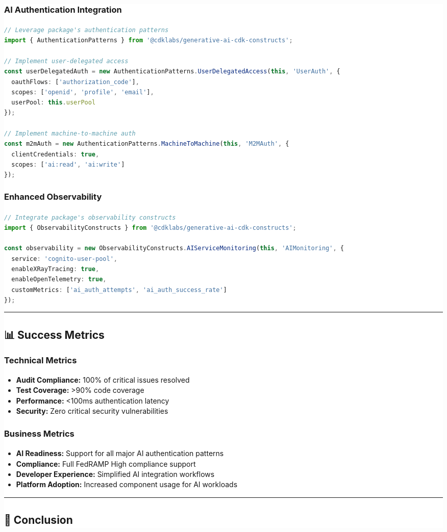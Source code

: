### AI Authentication Integration
```typescript
// Leverage package's authentication patterns
import { AuthenticationPatterns } from '@cdklabs/generative-ai-cdk-constructs';

// Implement user-delegated access
const userDelegatedAuth = new AuthenticationPatterns.UserDelegatedAccess(this, 'UserAuth', {
  oauthFlows: ['authorization_code'],
  scopes: ['openid', 'profile', 'email'],
  userPool: this.userPool
});

// Implement machine-to-machine auth
const m2mAuth = new AuthenticationPatterns.MachineToMachine(this, 'M2MAuth', {
  clientCredentials: true,
  scopes: ['ai:read', 'ai:write']
});
```

### Enhanced Observability
```typescript
// Integrate package's observability constructs
import { ObservabilityConstructs } from '@cdklabs/generative-ai-cdk-constructs';

const observability = new ObservabilityConstructs.AIServiceMonitoring(this, 'AIMonitoring', {
  service: 'cognito-user-pool',
  enableXRayTracing: true,
  enableOpenTelemetry: true,
  customMetrics: ['ai_auth_attempts', 'ai_auth_success_rate']
});
```

---

## 📊 **Success Metrics**

### Technical Metrics
- **Audit Compliance:** 100% of critical issues resolved
- **Test Coverage:** >90% code coverage
- **Performance:** <100ms authentication latency
- **Security:** Zero critical security vulnerabilities

### Business Metrics
- **AI Readiness:** Support for all major AI authentication patterns
- **Compliance:** Full FedRAMP High compliance support
- **Developer Experience:** Simplified AI integration workflows
- **Platform Adoption:** Increased component usage for AI workloads

---

## 🎉 **Conclusion**
